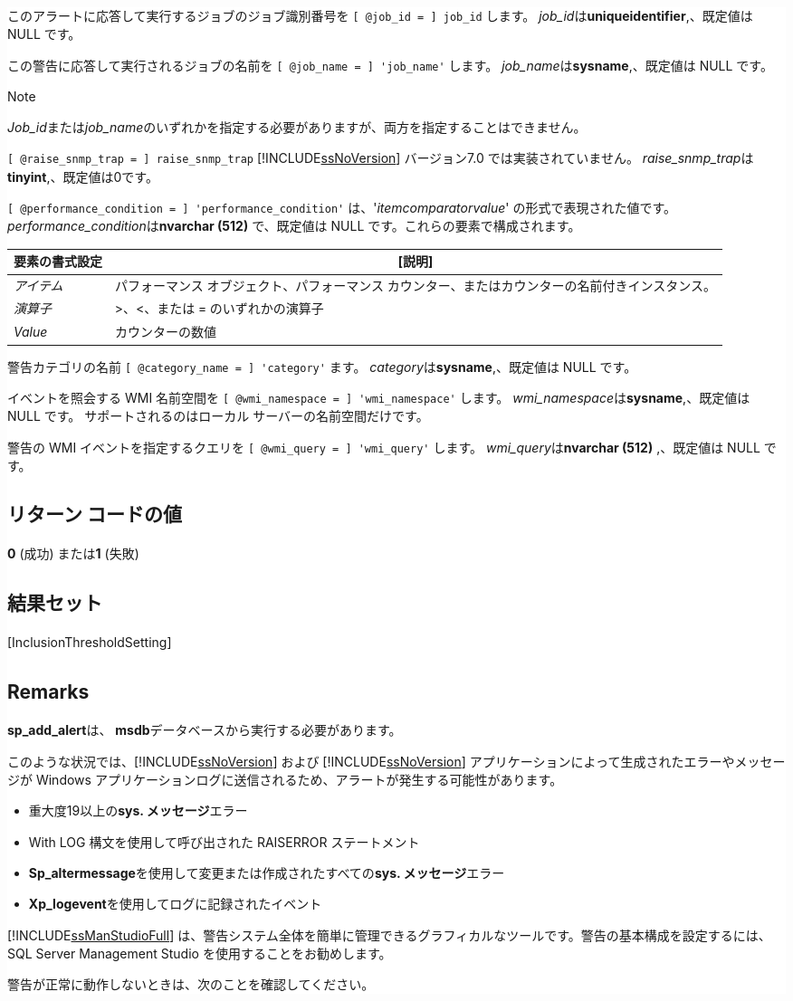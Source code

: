 このアラートに応答して実行するジョブのジョブ識別番号を `[ @job_id = ] job_id` します。 *job_id*は**uniqueidentifier**,、既定値は NULL です。  
  
この警告に応答して実行されるジョブの名前を `[ @job_name = ] 'job_name'` します。 *job_name*は**sysname**,、既定値は NULL です。  
  
> [!NOTE]  
>  *Job_id*または*job_name*のいずれかを指定する必要がありますが、両方を指定することはできません。  
  
`[ @raise_snmp_trap = ] raise_snmp_trap` [!INCLUDE[ssNoVersion](../../includes/ssnoversion-md.md)] バージョン7.0 では実装されていません。 *raise_snmp_trap*は**tinyint**,、既定値は0です。  
  
`[ @performance_condition = ] 'performance_condition'` は、'*itemcomparatorvalue*' の形式で表現された値です。 *performance_condition*は**nvarchar (512)** で、既定値は NULL です。これらの要素で構成されます。  
  
|要素の書式設定|[説明]|  
|--------------------|-----------------|  
|*アイテム*|パフォーマンス オブジェクト、パフォーマンス カウンター、またはカウンターの名前付きインスタンス。|  
|*演算子*|>、<、または = のいずれかの演算子|  
|*Value*|カウンターの数値|  
  
警告カテゴリの名前 `[ @category_name = ] 'category'` ます。 *category*は**sysname**,、既定値は NULL です。  
  
イベントを照会する WMI 名前空間を `[ @wmi_namespace = ] 'wmi_namespace'` します。 *wmi_namespace*は**sysname**,、既定値は NULL です。 サポートされるのはローカル サーバーの名前空間だけです。  
  
警告の WMI イベントを指定するクエリを `[ @wmi_query = ] 'wmi_query'` します。 *wmi_query*は**nvarchar (512)** ,、既定値は NULL です。  
  
## <a name="return-code-values"></a>リターン コードの値  
 **0** (成功) または**1** (失敗)  
  
## <a name="result-sets"></a>結果セット  
 [InclusionThresholdSetting]  
  
## <a name="remarks"></a>Remarks  
 **sp_add_alert**は、 **msdb**データベースから実行する必要があります。  
  
 このような状況では、[!INCLUDE[ssNoVersion](../../includes/ssnoversion-md.md)] および [!INCLUDE[ssNoVersion](../../includes/ssnoversion-md.md)] アプリケーションによって生成されたエラーやメッセージが Windows アプリケーションログに送信されるため、アラートが発生する可能性があります。  
  
-   重大度19以上の**sys. メッセージ**エラー  
  
-   With LOG 構文を使用して呼び出された RAISERROR ステートメント  
  
-   **Sp_altermessage**を使用して変更または作成されたすべての**sys. メッセージ**エラー  
  
-   **Xp_logevent**を使用してログに記録されたイベント  
  
 [!INCLUDE[ssManStudioFull](../../includes/ssmanstudiofull-md.md)] は、警告システム全体を簡単に管理できるグラフィカルなツールです。警告の基本構成を設定するには、SQL Server Management Studio を使用することをお勧めします。  
  
 警告が正常に動作しないときは、次のことを確認してください。  
  